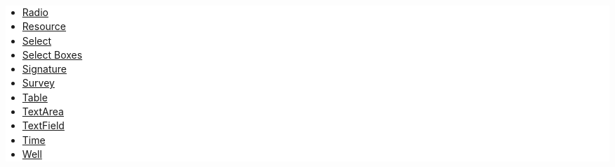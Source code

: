 * [Radio](https://github.com/formio/formio.js/wiki/Radio-Component)
* [Resource](https://github.com/formio/formio.js/wiki/Resource-Component)
* [Select](https://github.com/formio/formio.js/wiki/Select-Component)
* [Select Boxes](https://github.com/formio/formio.js/wiki/Selectboxes-Component)
* [Signature](https://github.com/formio/formio.js/wiki/Signature-Component)
* [Survey](https://github.com/formio/formio.js/wiki/Survey-Component)
* [Table](https://github.com/formio/formio.js/wiki/Table-Component)
* [TextArea](https://github.com/formio/formio.js/wiki/TextArea-Component)
* [TextField](https://github.com/formio/formio.js/wiki/TextField-Component)
* [Time](https://github.com/formio/formio.js/wiki/Time-Component)
* [Well](https://github.com/formio/formio.js/wiki/Well-Component)
